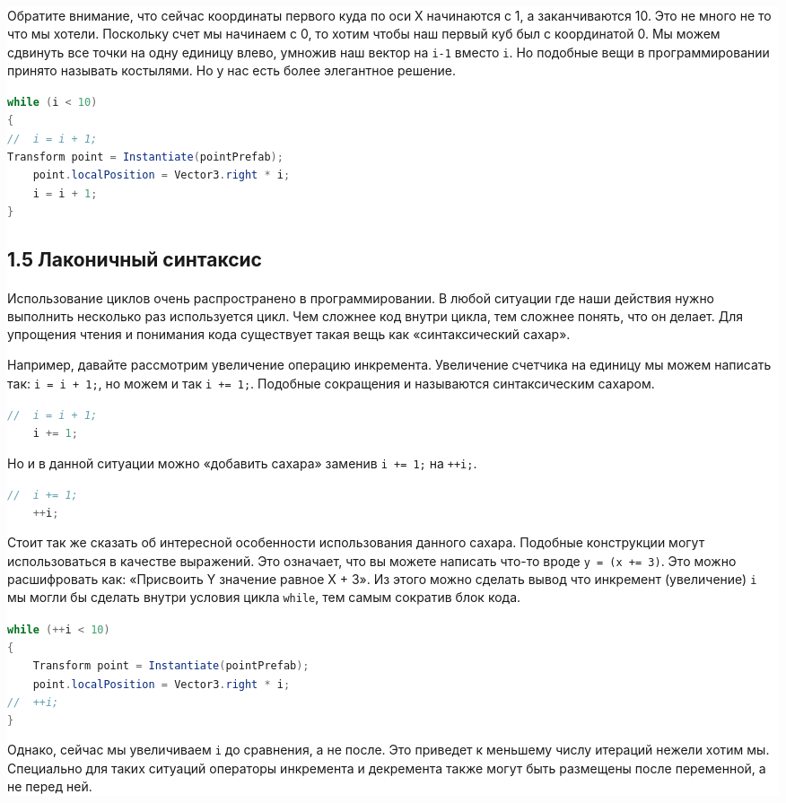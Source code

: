Обратите внимание, что сейчас координаты первого куда по оси X начинаются с 1, а заканчиваются 10. Это не много не то что мы хотели. Поскольку счет мы начинаем с 0, то хотим чтобы наш первый куб был с координатой 0. Мы можем сдвинуть все точки на одну единицу влево, умножив наш вектор на `i-1` вместо `i`. Но подобные вещи в программировании принято называть костылями. Но у нас есть более элегантное решение.

``` c#
while (i < 10) 
{
//	i = i + 1;
Transform point = Instantiate(pointPrefab);
	point.localPosition = Vector3.right * i;
	i = i + 1;
}
```

## **1.5 Лаконичный синтаксис**
Использование циклов очень распространено в программировании. В любой ситуации где наши действия нужно выполнить несколько раз используется цикл. Чем сложнее код внутри цикла, тем сложнее понять, что он делает. Для упрощения чтения и понимания кода существует такая вещь как «синтаксический сахар».

Например, давайте рассмотрим увеличение операцию инкремента. Увеличение счетчика на единицу мы можем написать так: `i = i + 1;`, но можем и так `i += 1;`. Подобные сокращения и называются синтаксическим сахаром. 

``` c#
//	i = i + 1;
	i += 1;
```

Но и в данной ситуации можно «добавить сахара» заменив `i += 1;` на `++i;`.

``` c#
//	i += 1;
	++i;
```

Стоит так же сказать об интересной особенности использования данного сахара. Подобные конструкции могут использоваться в качестве выражений. Это означает, что вы можете написать что-то вроде `y = (x += 3)`. Это можно расшифровать как: «Присвоить Y значение равное X + 3». Из этого можно сделать вывод что инкремент (увеличение) `i` мы могли бы сделать внутри условия цикла `while`, тем самым сократив блок кода.

``` c#
while (++i < 10) 
{
	Transform point = Instantiate(pointPrefab);
	point.localPosition = Vector3.right * i;
//	++i;
}
```

Однако, сейчас мы увеличиваем `i` до сравнения, а не после. Это приведет к меньшему числу итераций нежели хотим мы. Специально для таких ситуаций операторы инкремента и декремента также могут быть размещены после переменной, а не перед ней. 
